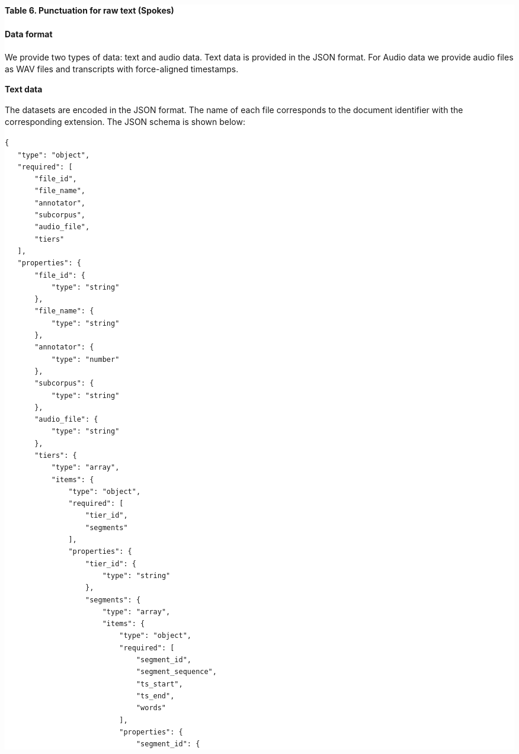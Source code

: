 
**Table 6. Punctuation for raw text (Spokes)**

#### Data format

We provide two types of data: text and audio data. Text data is provided in the JSON format. For Audio data we provide audio files as WAV files and transcripts with force-aligned timestamps.

**Text data**

The datasets are encoded in the JSON format. The name of each file corresponds to the document identifier with the corresponding extension. The JSON schema is shown below:


```
{
   "type": "object",
   "required": [
       "file_id",
       "file_name",
       "annotator",
       "subcorpus",
       "audio_file",
       "tiers"
   ],
   "properties": {
       "file_id": {
           "type": "string"
       },
       "file_name": {
           "type": "string"
       },
       "annotator": {
           "type": "number"
       },
       "subcorpus": {
           "type": "string"
       },
       "audio_file": {
           "type": "string"
       },
       "tiers": {
           "type": "array",
           "items": {
               "type": "object",
               "required": [
                   "tier_id",
                   "segments"
               ],
               "properties": {
                   "tier_id": {
                       "type": "string"
                   },
                   "segments": {
                       "type": "array",
                       "items": {
                           "type": "object",
                           "required": [
                               "segment_id",
                               "segment_sequence",
                               "ts_start",
                               "ts_end",
                               "words"
                           ],
                           "properties": {
                               "segment_id": {
```